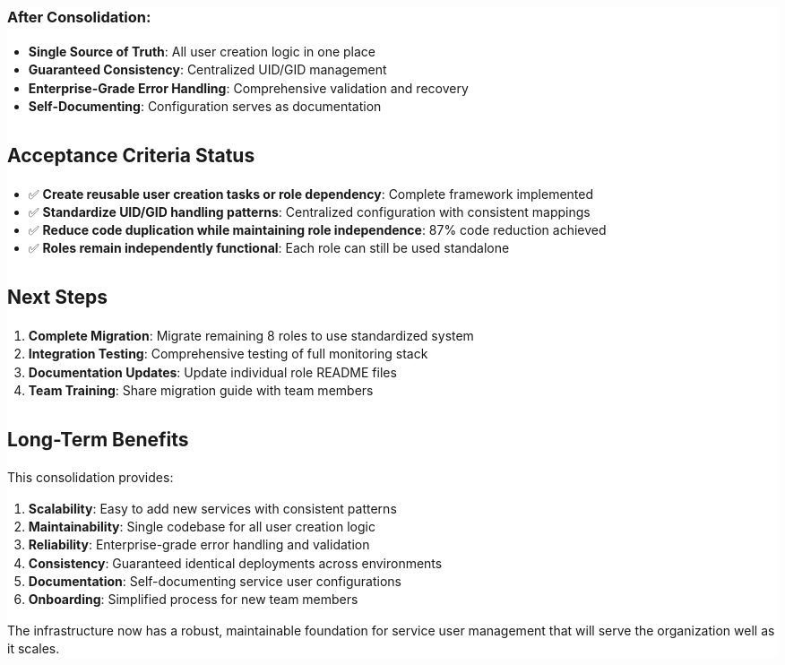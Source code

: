 ### After Consolidation:
- **Single Source of Truth**: All user creation logic in one place
- **Guaranteed Consistency**: Centralized UID/GID management
- **Enterprise-Grade Error Handling**: Comprehensive validation and recovery
- **Self-Documenting**: Configuration serves as documentation

## Acceptance Criteria Status

- ✅ **Create reusable user creation tasks or role dependency**: Complete framework implemented
- ✅ **Standardize UID/GID handling patterns**: Centralized configuration with consistent mappings
- ✅ **Reduce code duplication while maintaining role independence**: 87% code reduction achieved
- ✅ **Roles remain independently functional**: Each role can still be used standalone

## Next Steps

1. **Complete Migration**: Migrate remaining 8 roles to use standardized system
2. **Integration Testing**: Comprehensive testing of full monitoring stack
3. **Documentation Updates**: Update individual role README files
4. **Team Training**: Share migration guide with team members

## Long-Term Benefits

This consolidation provides:

1. **Scalability**: Easy to add new services with consistent patterns
2. **Maintainability**: Single codebase for all user creation logic
3. **Reliability**: Enterprise-grade error handling and validation
4. **Consistency**: Guaranteed identical deployments across environments
5. **Documentation**: Self-documenting service user configurations
6. **Onboarding**: Simplified process for new team members

The infrastructure now has a robust, maintainable foundation for service user management that will serve the organization well as it scales.